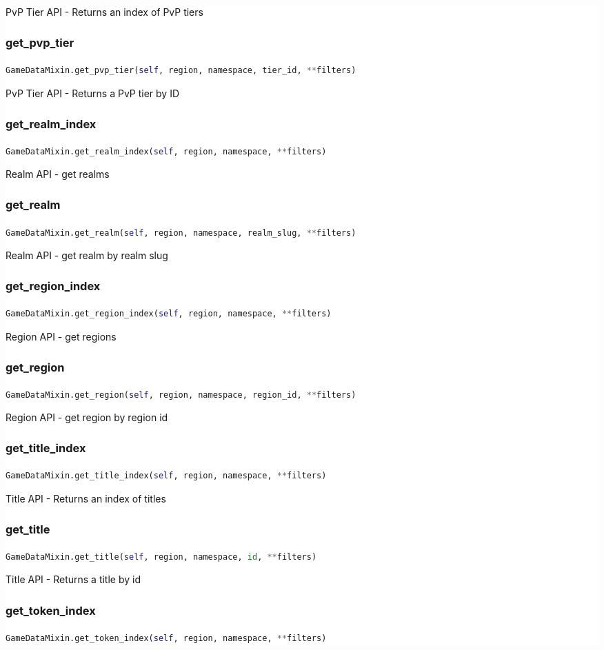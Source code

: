 PvP Tier API - Returns an index of PvP tiers

### get_pvp_tier
```python
GameDataMixin.get_pvp_tier(self, region, namespace, tier_id, **filters)
```

PvP Tier API - Returns a PvP tier by ID

### get_realm_index
```python
GameDataMixin.get_realm_index(self, region, namespace, **filters)
```

Realm API - get realms

### get_realm
```python
GameDataMixin.get_realm(self, region, namespace, realm_slug, **filters)
```

Realm API - get realm by realm slug

### get_region_index
```python
GameDataMixin.get_region_index(self, region, namespace, **filters)
```

Region API - get regions

### get_region
```python
GameDataMixin.get_region(self, region, namespace, region_id, **filters)
```

Region API - get region by region id

### get_title_index
```python
GameDataMixin.get_title_index(self, region, namespace, **filters)
```

Title API - Returns an index of titles

### get_title
```python
GameDataMixin.get_title(self, region, namespace, id, **filters)
```

Title API - Returns a title by id

### get_token_index
```python
GameDataMixin.get_token_index(self, region, namespace, **filters)
```
